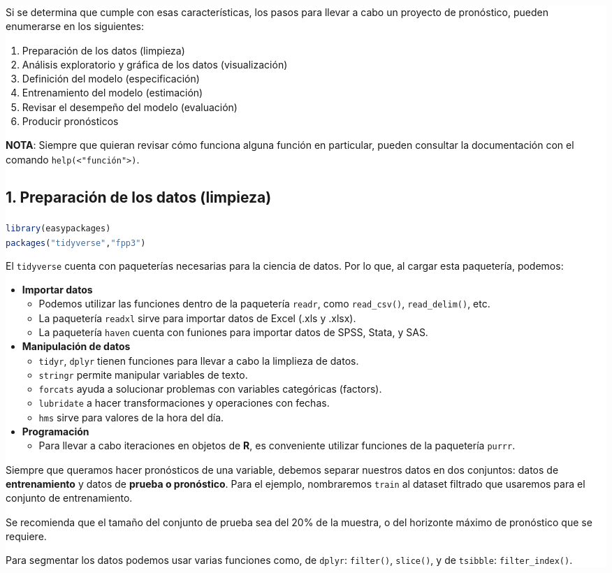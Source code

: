 Si se determina que cumple con esas características, los pasos para
llevar a cabo un proyecto de pronóstico, pueden enumerarse en los
siguientes:

1.  Preparación de los datos (limpieza)
2.  Análisis exploratorio y gráfica de los datos (visualización)
3.  Definición del modelo (especificación)
4.  Entrenamiento del modelo (estimación)
5.  Revisar el desempeño del modelo (evaluación)
6.  Producir pronósticos

**NOTA**: Siempre que quieran revisar cómo funciona alguna función en
particular, pueden consultar la documentación con el comando
`help(<"función">)`.

## 1\. Preparación de los datos (limpieza)

``` r
library(easypackages)
packages("tidyverse","fpp3")
```

El `tidyverse` cuenta con paqueterías necesarias para la ciencia de
datos. Por lo que, al cargar esta paquetería, podemos:

  - **Importar datos**
      - Podemos utilizar las funciones dentro de la paquetería `readr`,
        como `read_csv()`, `read_delim()`, etc.
      - La paquetería `readxl` sirve para importar datos de Excel (.xls
        y .xlsx).
      - La paquetería `haven` cuenta con funiones para importar datos de
        SPSS, Stata, y SAS.
  - **Manipulación de datos**
      - `tidyr`, `dplyr` tienen funciones para llevar a cabo la
        limplieza de datos.
      - `stringr` permite manipular variables de texto.
      - `forcats` ayuda a solucionar problemas con variables categóricas
        (factors).
      - `lubridate` a hacer transformaciones y operaciones con fechas.
      - `hms` sirve para valores de la hora del día.
  - **Programación**
      - Para llevar a cabo iteraciones en objetos de **R**, es
        conveniente utilizar funciones de la paquetería `purrr`.

Siempre que queramos hacer pronósticos de una variable, debemos separar
nuestros datos en dos conjuntos: datos de **entrenamiento** y datos de
**prueba o pronóstico**. Para el ejemplo, nombraremos `train` al dataset
filtrado que usaremos para el conjunto de entrenamiento.

Se recomienda que el tamaño del conjunto de prueba sea del 20% de la
muestra, o del horizonte máximo de pronóstico que se requiere.

Para segmentar los datos podemos usar varias funciones como, de `dplyr`:
`filter()`, `slice()`, y de `tsibble`: `filter_index()`.
